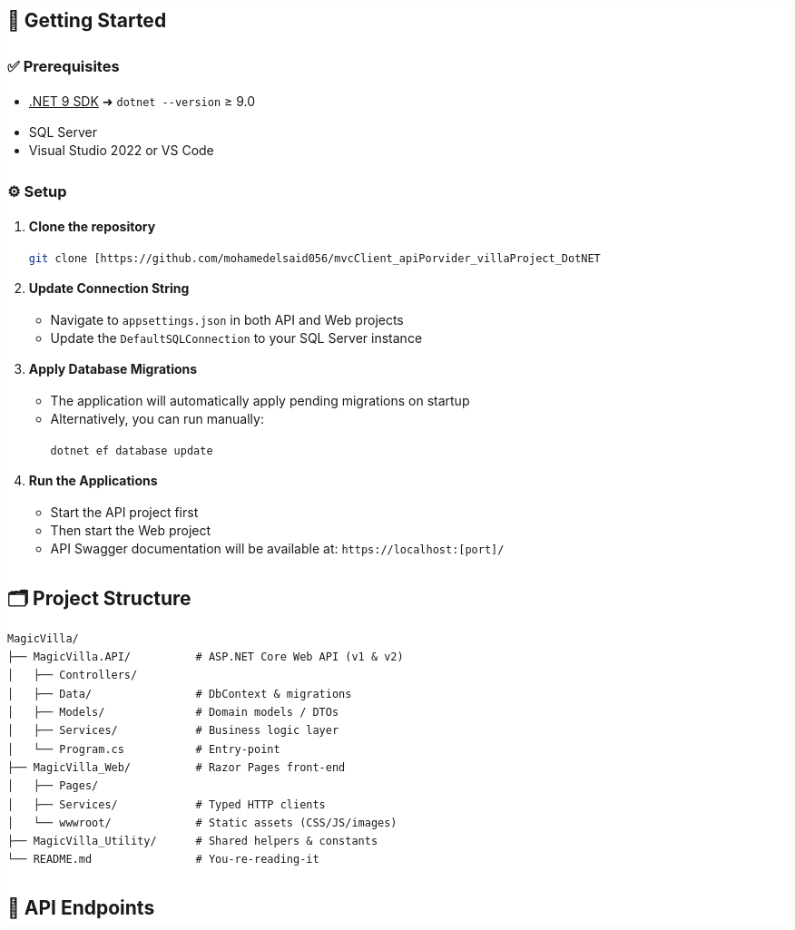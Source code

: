 
## 🚀 Getting Started

### ✅ Prerequisites


* [.NET 9 SDK](https://dotnet.microsoft.com/download) ➜ `dotnet --version` ≥ 9.0 
- SQL Server
- Visual Studio 2022 or VS Code

### ⚙️ Setup

1. **Clone the repository**
   ```bash
   git clone [https://github.com/mohamedelsaid056/mvcClient_apiPorvider_villaProject_DotNET
   ```

2. **Update Connection String**
   - Navigate to `appsettings.json` in both API and Web projects
   - Update the `DefaultSQLConnection` to your SQL Server instance

3. **Apply Database Migrations**
   - The application will automatically apply pending migrations on startup
   - Alternatively, you can run manually:
     ```bash
     dotnet ef database update
     ```

4. **Run the Applications**
   - Start the API project first
   - Then start the Web project
   - API Swagger documentation will be available at: `https://localhost:[port]/`

## 🗂️ Project Structure

```text
MagicVilla/
├── MagicVilla.API/          # ASP.NET Core Web API (v1 & v2)
│   ├── Controllers/
│   ├── Data/                # DbContext & migrations
│   ├── Models/              # Domain models / DTOs
│   ├── Services/            # Business logic layer
│   └── Program.cs           # Entry‑point
├── MagicVilla_Web/          # Razor Pages front‑end
│   ├── Pages/
│   ├── Services/            # Typed HTTP clients
│   └── wwwroot/             # Static assets (CSS/JS/images)
├── MagicVilla_Utility/      # Shared helpers & constants
└── README.md                # You‑re‑reading‑it
```

  

## 📡 API Endpoints
